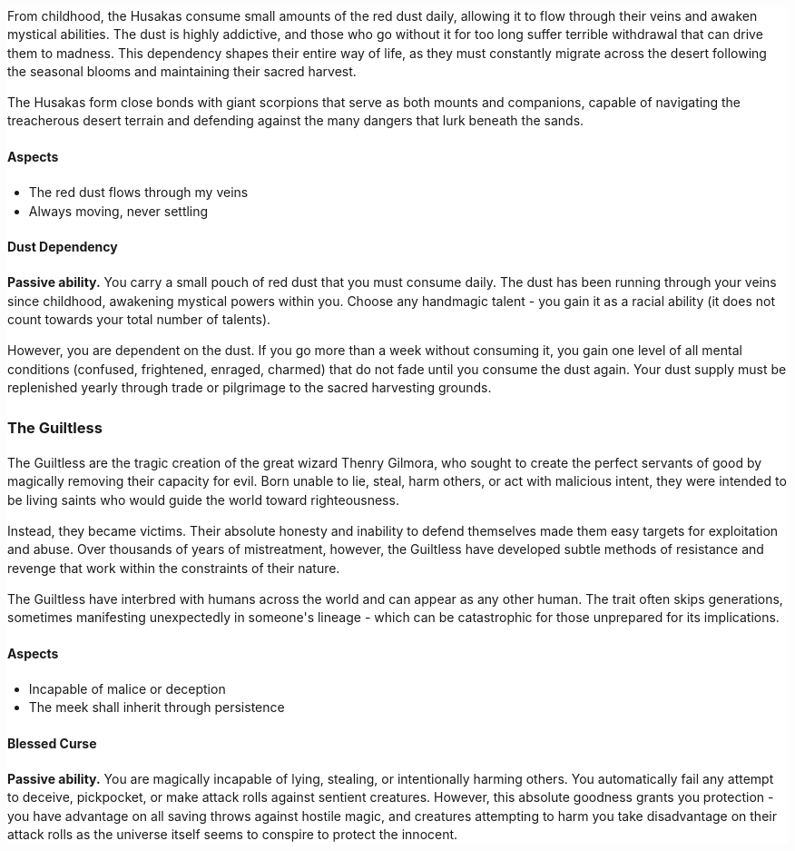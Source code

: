 From childhood, the Husakas consume small amounts of the red dust daily, allowing it to flow through their veins and awaken mystical abilities. The dust is highly addictive, and those who go without it for too long suffer terrible withdrawal that can drive them to madness. This dependency shapes their entire way of life, as they must constantly migrate across the desert following the seasonal blooms and maintaining their sacred harvest.

The Husakas form close bonds with giant scorpions that serve as both mounts and companions, capable of navigating the treacherous desert terrain and defending against the many dangers that lurk beneath the sands.

#### Aspects

- The red dust flows through my veins
- Always moving, never settling

#### Dust Dependency

**Passive ability.**
You carry a small pouch of red dust that you must consume daily. The dust has been running through your veins since childhood, awakening mystical powers within you. Choose any handmagic talent - you gain it as a racial ability (it does not count towards your total number of talents).

However, you are dependent on the dust. If you go more than a week without consuming it, you gain one level of all mental conditions (confused, frightened, enraged, charmed) that do not fade until you consume the dust again. Your dust supply must be replenished yearly through trade or pilgrimage to the sacred harvesting grounds.

### The Guiltless

The Guiltless are the tragic creation of the great wizard Thenry Gilmora, who sought to create the perfect servants of good by magically removing their capacity for evil. Born unable to lie, steal, harm others, or act with malicious intent, they were intended to be living saints who would guide the world toward righteousness.

Instead, they became victims. Their absolute honesty and inability to defend themselves made them easy targets for exploitation and abuse. Over thousands of years of mistreatment, however, the Guiltless have developed subtle methods of resistance and revenge that work within the constraints of their nature.

The Guiltless have interbred with humans across the world and can appear as any other human. The trait often skips generations, sometimes manifesting unexpectedly in someone's lineage - which can be catastrophic for those unprepared for its implications.

#### Aspects

- Incapable of malice or deception
- The meek shall inherit through persistence

#### Blessed Curse

**Passive ability.**
You are magically incapable of lying, stealing, or intentionally harming others. You automatically fail any attempt to deceive, pickpocket, or make attack rolls against sentient creatures. However, this absolute goodness grants you protection - you have advantage on all saving throws against hostile magic, and creatures attempting to harm you take disadvantage on their attack rolls as the universe itself seems to conspire to protect the innocent.
